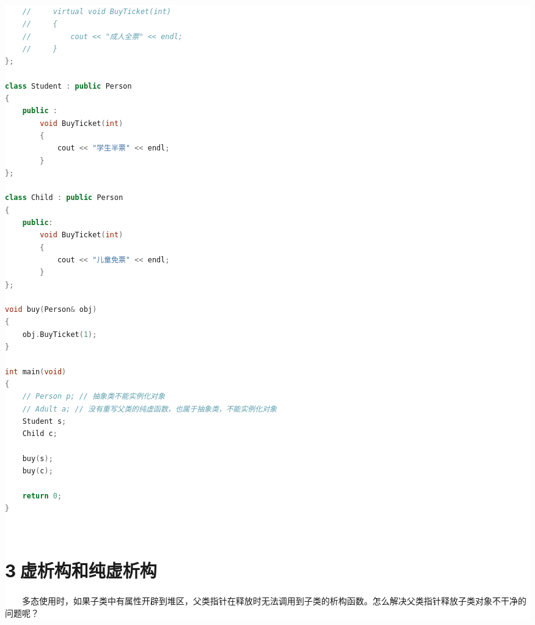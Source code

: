 ```c++
    //     virtual void BuyTicket(int)
    //     {
    //         cout << "成人全票" << endl;
    //     }
};

class Student : public Person
{
    public :
        void BuyTicket(int)
        {
            cout << "学生半票" << endl;
        }
};

class Child : public Person
{
    public:
        void BuyTicket(int)
        {   
            cout << "儿童免票" << endl;
        }   
};

void buy(Person& obj)
{
    obj.BuyTicket(1);                                                                                                                             
}

int main(void)
{
    // Person p; // 抽象类不能实例化对象
    // Adult a; // 没有重写父类的纯虚函数，也属于抽象类，不能实例化对象
    Student s;
    Child c;

    buy(s);
    buy(c);

    return 0;
}
```



&emsp;
# 3 虚析构和纯虚析构

&emsp;&emsp;多态使用时，如果子类中有属性开辟到堆区，父类指针在释放时无法调用到子类的析构函数。怎么解决父类指针释放子类对象不干净的问题呢？
